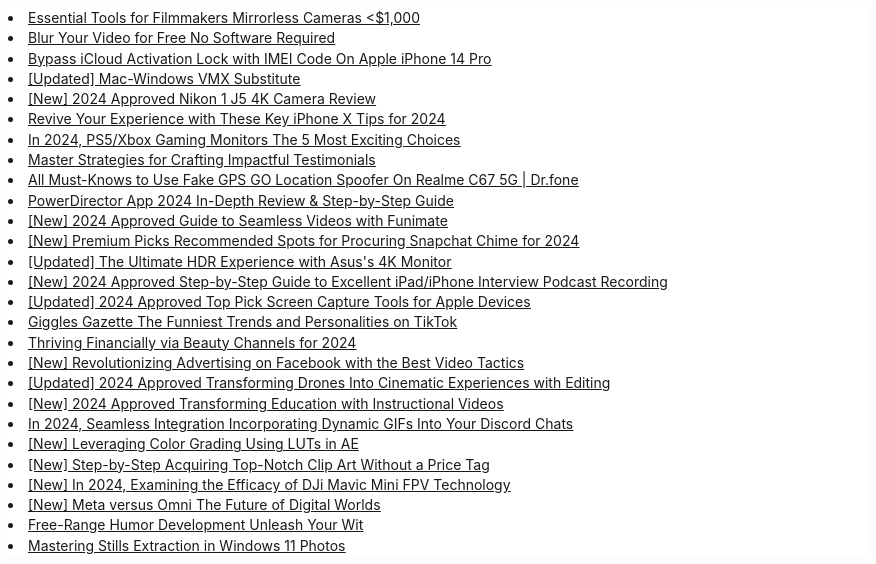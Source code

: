 <li><a href="https://fox-helps.techidaily.com/essential-tools-for-filmmakers-mirrorless-cameras-(1000/"><u>Essential Tools for Filmmakers  Mirrorless Cameras <$1,000</u></a></li>
<li><a href="https://ai-vdieo-software.techidaily.com/blur-your-video-for-free-no-software-required/"><u>Blur Your Video for Free No Software Required</u></a></li>
<li><a href="https://activate-lock.techidaily.com/bypass-icloud-activation-lock-with-imei-code-on-apple-iphone-14-pro-by-drfone-ios/"><u>Bypass iCloud Activation Lock with IMEI Code On Apple iPhone 14 Pro</u></a></li>
<li><a href="https://extra-skills.techidaily.com/updated-mac-windows-vmx-substitute/"><u>[Updated] Mac-Windows VMX Substitute</u></a></li>
<li><a href="https://fox-helps.techidaily.com/new-2024-approved-nikon-1-j5-4k-camera-review/"><u>[New] 2024 Approved  Nikon 1 J5 4K Camera Review</u></a></li>
<li><a href="https://fox-helps.techidaily.com/revive-your-experience-with-these-key-iphone-x-tips-for-2024/"><u>Revive Your Experience with These Key iPhone X Tips for 2024</u></a></li>
<li><a href="https://extra-guidance.techidaily.com/in-2024-ps5xbox-gaming-monitors-the-5-most-exciting-choices/"><u>In 2024, PS5/Xbox Gaming Monitors  The 5 Most Exciting Choices</u></a></li>
<li><a href="https://fox-helps.techidaily.com/master-strategies-for-crafting-impactful-testimonials/"><u>Master Strategies for Crafting Impactful Testimonials</u></a></li>
<li><a href="https://fake-location.techidaily.com/all-must-knows-to-use-fake-gps-go-location-spoofer-on-realme-c67-5g-drfone-by-drfone-virtual-android/"><u>All Must-Knows to Use Fake GPS GO Location Spoofer On Realme C67 5G | Dr.fone</u></a></li>
<li><a href="https://fox-helps.techidaily.com/powerdirector-app-2024-in-depth-review-and-step-by-step-guide/"><u>PowerDirector App 2024  In-Depth Review & Step-by-Step Guide</u></a></li>
<li><a href="https://fox-helps.techidaily.com/new-2024-approved-guide-to-seamless-videos-with-funimate/"><u>[New] 2024 Approved  Guide to Seamless Videos with Funimate</u></a></li>
<li><a href="https://fox-helps.techidaily.com/new-premium-picks-recommended-spots-for-procuring-snapchat-chime-for-2024/"><u>[New] Premium Picks  Recommended Spots for Procuring Snapchat Chime for 2024</u></a></li>
<li><a href="https://some-guidance.techidaily.com/updated-the-ultimate-hdr-experience-with-asuss-4k-monitor/"><u>[Updated] The Ultimate HDR Experience with Asus's 4K Monitor</u></a></li>
<li><a href="https://fox-helps.techidaily.com/new-2024-approved-step-by-step-guide-to-excellent-ipadiphone-interview-podcast-recording/"><u>[New] 2024 Approved  Step-by-Step Guide to Excellent iPad/iPhone Interview Podcast Recording</u></a></li>
<li><a href="https://screen-recording.techidaily.com/updated-2024-approved-top-pick-screen-capture-tools-for-apple-devices/"><u>[Updated] 2024 Approved  Top Pick  Screen Capture Tools for Apple Devices</u></a></li>
<li><a href="https://tiktok-videos.techidaily.com/giggles-gazette-the-funniest-trends-and-personalities-on-tiktok/"><u>Giggles Gazette  The Funniest Trends and Personalities on TikTok</u></a></li>
<li><a href="https://facebook-video-share.techidaily.com/thriving-financially-via-beauty-channels-for-2024/"><u>Thriving Financially via Beauty Channels for 2024</u></a></li>
<li><a href="https://facebook-video-files.techidaily.com/new-revolutionizing-advertising-on-facebook-with-the-best-video-tactics/"><u>[New] Revolutionizing Advertising on Facebook with the Best Video Tactics</u></a></li>
<li><a href="https://fox-links.techidaily.com/updated-2024-approved-transforming-drones-into-cinematic-experiences-with-editing/"><u>[Updated] 2024 Approved  Transforming Drones Into Cinematic Experiences with Editing</u></a></li>
<li><a href="https://fox-helps.techidaily.com/new-2024-approved-transforming-education-with-instructional-videos/"><u>[New] 2024 Approved  Transforming Education with Instructional Videos</u></a></li>
<li><a href="https://discord-videos.techidaily.com/in-2024-seamless-integration-incorporating-dynamic-gifs-into-your-discord-chats/"><u>In 2024, Seamless Integration  Incorporating Dynamic GIFs Into Your Discord Chats</u></a></li>
<li><a href="https://extra-approaches.techidaily.com/new-leveraging-color-grading-using-luts-in-ae/"><u>[New] Leveraging Color Grading Using LUTs in AE</u></a></li>
<li><a href="https://fox-helps.techidaily.com/new-step-by-step-acquiring-top-notch-clip-art-without-a-price-tag/"><u>[New] Step-by-Step  Acquiring Top-Notch Clip Art Without a Price Tag</u></a></li>
<li><a href="https://fox-helps.techidaily.com/new-in-2024-examining-the-efficacy-of-dji-mavic-mini-fpv-technology/"><u>[New] In 2024, Examining the Efficacy of DJi Mavic Mini FPV Technology</u></a></li>
<li><a href="https://fox-helps.techidaily.com/new-meta-versus-omni-the-future-of-digital-worlds/"><u>[New] Meta versus Omni  The Future of Digital Worlds</u></a></li>
<li><a href="https://fox-helps.techidaily.com/free-range-humor-development-unleash-your-wit/"><u>Free-Range Humor Development  Unleash Your Wit</u></a></li>
<li><a href="https://fox-helps.techidaily.com/mastering-stills-extraction-in-windows-11-photos/"><u>Mastering Stills Extraction in Windows 11 Photos</u></a></li>